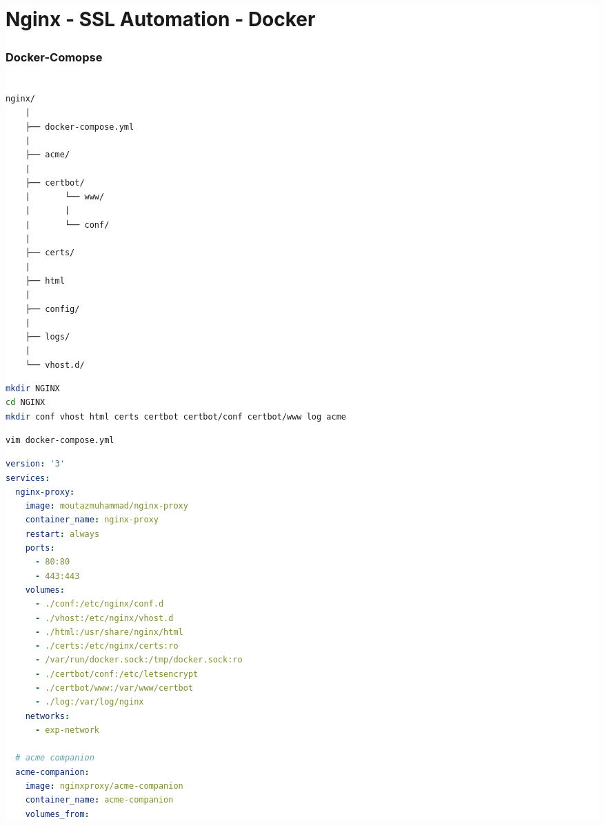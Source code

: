 # Nginx - SSL Automation - Docker

### Docker-Comopse

```

nginx/
    |
    ├── docker-compose.yml
    |
    ├── acme/
    |
    ├── certbot/
    |       └── www/
    |       |
    |       └── conf/
    |
    ├── certs/
    |
    ├── html
    |
    ├── config/
    |
    ├── logs/
    |
    └── vhost.d/
```
```sh
mkdir NGINX
cd NGINX
mkdir conf vhost html certs certbot certbot/conf certbot/www log acme
```


```
vim docker-compose.yml
```

```yaml
version: '3'
services:
  nginx-proxy:
    image: moutazmuhammad/nginx-proxy
    container_name: nginx-proxy
    restart: always
    ports:
      - 80:80
      - 443:443
    volumes:
      - ./conf:/etc/nginx/conf.d
      - ./vhost:/etc/nginx/vhost.d
      - ./html:/usr/share/nginx/html
      - ./certs:/etc/nginx/certs:ro
      - /var/run/docker.sock:/tmp/docker.sock:ro
      - ./certbot/conf:/etc/letsencrypt
      - ./certbot/www:/var/www/certbot
      - ./log:/var/log/nginx
    networks:
      - exp-network

  # acme companion
  acme-companion:
    image: nginxproxy/acme-companion
    container_name: acme-companion
    volumes_from:
```